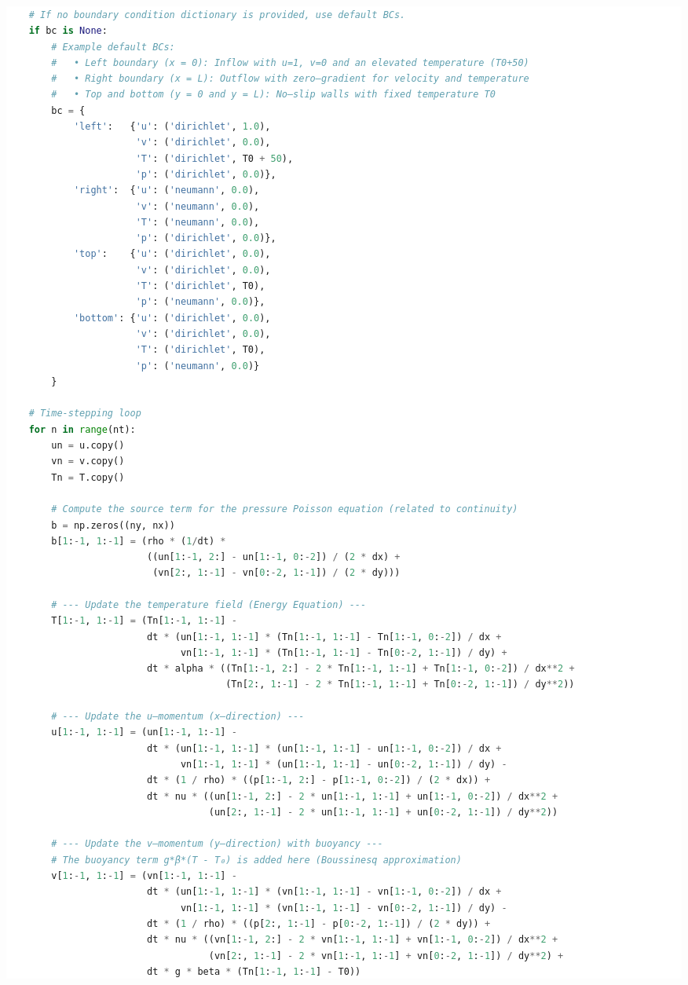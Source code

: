```python
    # If no boundary condition dictionary is provided, use default BCs.
    if bc is None:
        # Example default BCs:
        #   • Left boundary (x = 0): Inflow with u=1, v=0 and an elevated temperature (T0+50)
        #   • Right boundary (x = L): Outflow with zero–gradient for velocity and temperature
        #   • Top and bottom (y = 0 and y = L): No–slip walls with fixed temperature T0
        bc = {
            'left':   {'u': ('dirichlet', 1.0),
                       'v': ('dirichlet', 0.0),
                       'T': ('dirichlet', T0 + 50),
                       'p': ('dirichlet', 0.0)},
            'right':  {'u': ('neumann', 0.0),
                       'v': ('neumann', 0.0),
                       'T': ('neumann', 0.0),
                       'p': ('dirichlet', 0.0)},
            'top':    {'u': ('dirichlet', 0.0),
                       'v': ('dirichlet', 0.0),
                       'T': ('dirichlet', T0),
                       'p': ('neumann', 0.0)},
            'bottom': {'u': ('dirichlet', 0.0),
                       'v': ('dirichlet', 0.0),
                       'T': ('dirichlet', T0),
                       'p': ('neumann', 0.0)}
        }

    # Time-stepping loop
    for n in range(nt):
        un = u.copy()
        vn = v.copy()
        Tn = T.copy()

        # Compute the source term for the pressure Poisson equation (related to continuity)
        b = np.zeros((ny, nx))
        b[1:-1, 1:-1] = (rho * (1/dt) *
                         ((un[1:-1, 2:] - un[1:-1, 0:-2]) / (2 * dx) +
                          (vn[2:, 1:-1] - vn[0:-2, 1:-1]) / (2 * dy)))

        # --- Update the temperature field (Energy Equation) ---
        T[1:-1, 1:-1] = (Tn[1:-1, 1:-1] -
                         dt * (un[1:-1, 1:-1] * (Tn[1:-1, 1:-1] - Tn[1:-1, 0:-2]) / dx +
                               vn[1:-1, 1:-1] * (Tn[1:-1, 1:-1] - Tn[0:-2, 1:-1]) / dy) +
                         dt * alpha * ((Tn[1:-1, 2:] - 2 * Tn[1:-1, 1:-1] + Tn[1:-1, 0:-2]) / dx**2 +
                                       (Tn[2:, 1:-1] - 2 * Tn[1:-1, 1:-1] + Tn[0:-2, 1:-1]) / dy**2))

        # --- Update the u–momentum (x–direction) ---
        u[1:-1, 1:-1] = (un[1:-1, 1:-1] -
                         dt * (un[1:-1, 1:-1] * (un[1:-1, 1:-1] - un[1:-1, 0:-2]) / dx +
                               vn[1:-1, 1:-1] * (un[1:-1, 1:-1] - un[0:-2, 1:-1]) / dy) -
                         dt * (1 / rho) * ((p[1:-1, 2:] - p[1:-1, 0:-2]) / (2 * dx)) +
                         dt * nu * ((un[1:-1, 2:] - 2 * un[1:-1, 1:-1] + un[1:-1, 0:-2]) / dx**2 +
                                    (un[2:, 1:-1] - 2 * un[1:-1, 1:-1] + un[0:-2, 1:-1]) / dy**2))

        # --- Update the v–momentum (y–direction) with buoyancy ---
        # The buoyancy term g*β*(T - T₀) is added here (Boussinesq approximation)
        v[1:-1, 1:-1] = (vn[1:-1, 1:-1] -
                         dt * (un[1:-1, 1:-1] * (vn[1:-1, 1:-1] - vn[1:-1, 0:-2]) / dx +
                               vn[1:-1, 1:-1] * (vn[1:-1, 1:-1] - vn[0:-2, 1:-1]) / dy) -
                         dt * (1 / rho) * ((p[2:, 1:-1] - p[0:-2, 1:-1]) / (2 * dy)) +
                         dt * nu * ((vn[1:-1, 2:] - 2 * vn[1:-1, 1:-1] + vn[1:-1, 0:-2]) / dx**2 +
                                    (vn[2:, 1:-1] - 2 * vn[1:-1, 1:-1] + vn[0:-2, 1:-1]) / dy**2) +
                         dt * g * beta * (Tn[1:-1, 1:-1] - T0))
```